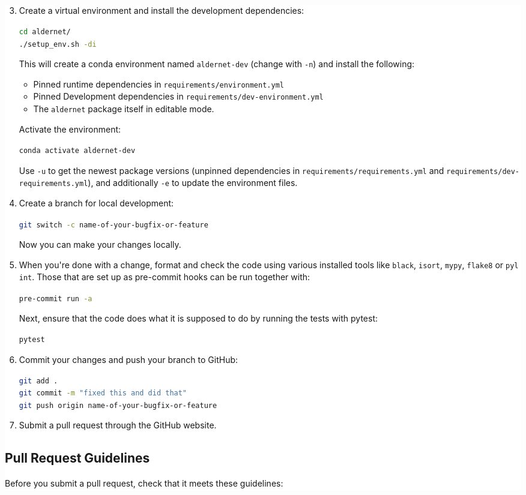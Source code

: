 3. Create a virtual environment and install the development dependencies:

    ```bash
    cd aldernet/
    ./setup_env.sh -di
    ```

    This will create a conda environment named `aldernet-dev` (change with `-n`) and install the following:

    - Pinned runtime dependencies in `requirements/environment.yml`
    - Pinned Development dependencies in `requirements/dev-environment.yml`
    - The `aldernet` package itself in editable mode.

    Activate the environment:

    ```bash
    conda activate aldernet-dev
    ```
    Use `-u` to get the newest package versions (unpinned dependencies in `requirements/requirements.yml` and `requirements/dev-requirements.yml`), and additionally `-e` to update the environment files.

4. Create a branch for local development:

    ```bash
    git switch -c name-of-your-bugfix-or-feature
    ```

    Now you can make your changes locally.

5. When you're done with a change, format and check the code using various installed tools like `black`, `isort`, `mypy`, `flake8` or `pylint`. Those that are set up as pre-commit hooks can be run together with:

    ```bash
    pre-commit run -a
    ```

    Next, ensure that the code does what it is supposed to do by running the tests with pytest:

    ```bash
    pytest
    ```

6. Commit your changes and push your branch to GitHub:

    ```bash
    git add .
    git commit -m "fixed this and did that"
    git push origin name-of-your-bugfix-or-feature
    ```

7. Submit a pull request through the GitHub website.

## Pull Request Guidelines

Before you submit a pull request, check that it meets these guidelines:
